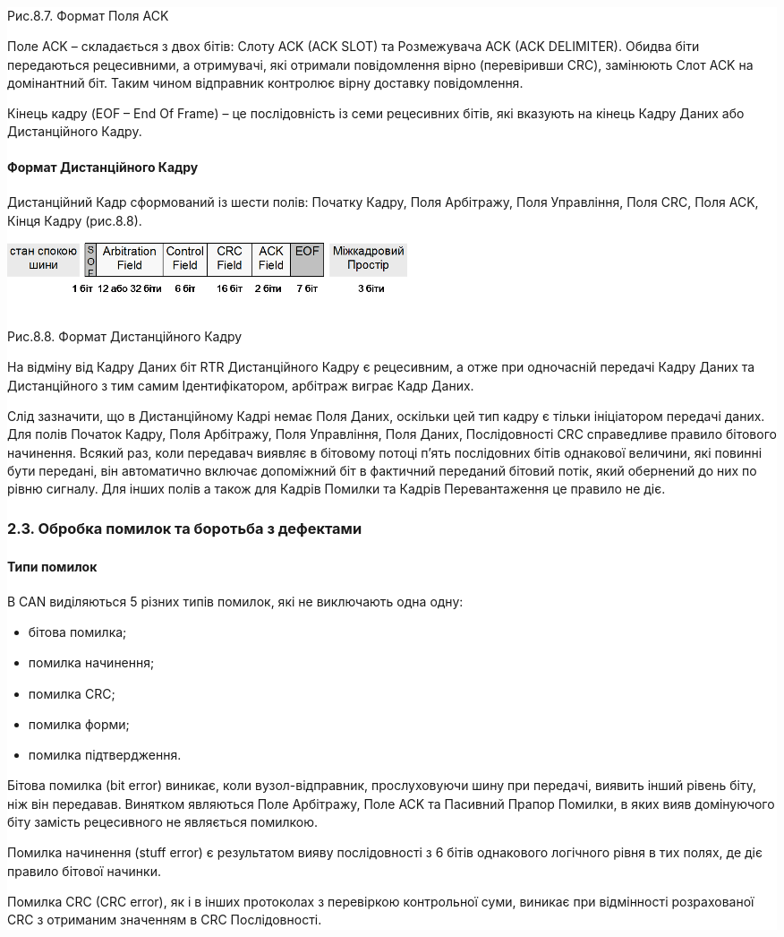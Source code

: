 Рис.8.7. Формат Поля ACK

Поле ACK – складається з двох бітів: Слоту ACK (ACK SLOT) та Розмежувача ACK (ACK DELIMITER). Обидва біти передаються рецесивними, а отримувачі, які отримали повідомлення вірно (перевіривши CRC), замінюють Слот ACK на домінантний біт. Таким чином відправник контролює вірну доставку повідомлення.

Кінець кадру (EOF – End Of Frame) – це послідовність із семи рецесивних бітів, які вказують на кінець Кадру Даних або Дистанційного Кадру.

#### Формат Дистанційного Кадру  

Дистанційний Кадр сформований із шести полів: Початку Кадру, Поля Арбітражу, Поля Управління, Поля CRC, Поля ACK, Кінця Кадру (рис.8.8). 

![img](media/8_8.png)

Рис.8.8. Формат Дистанційного Кадру

На відміну від Кадру Даних біт RTR Дистанційного Кадру є рецесивним, а отже при одночасній передачі Кадру Даних та Дистанційного з тим самим Ідентифікатором, арбітраж виграє Кадр Даних. 

Слід зазначити, що в Дистанційному Кадрі немає Поля Даних, оскільки цей тип кадру є тільки ініціатором передачі даних. Для полів Початок Кадру, Поля Арбітражу, Поля Управління, Поля Даних, Послідовності CRC справедливе правило бітового начинення. Всякий раз, коли передавач виявляє в бітовому потоці п’ять послідовних бітів однакової величини, які повинні бути передані, він автоматично включає допоміжний біт в фактичний переданий бітовий потік, який обернений до них по рівню сигналу. Для інших полів а також для Кадрів Помилки та Кадрів Перевантаження це правило не діє. 

### 2.3. Обробка помилок та боротьба з дефектами

#### Типи помилок 

В CAN виділяються 5 різних типів помилок, які не виключають одна одну:

- бітова помилка;

- помилка начинення;

- помилка CRC;

- помилка форми;

- помилка підтвердження.

Бітова помилка (bit error) виникає, коли вузол-відправник, прослуховуючи шину при передачі, виявить інший рівень біту, ніж він передавав. Винятком являються Поле Арбітражу, Поле ACK та Пасивний Прапор Помилки, в яких вияв домінуючого біту замість рецесивного не являється помилкою.

Помилка начинення (stuff error) є результатом вияву послідовності з 6 бітів однакового логічного рівня в тих полях, де діє правило бітової начинки.

Помилка CRC (CRC error), як і в інших протоколах з перевіркою контрольної суми, виникає при відмінності розрахованої CRC з отриманим значенням в CRC Послідовності.

